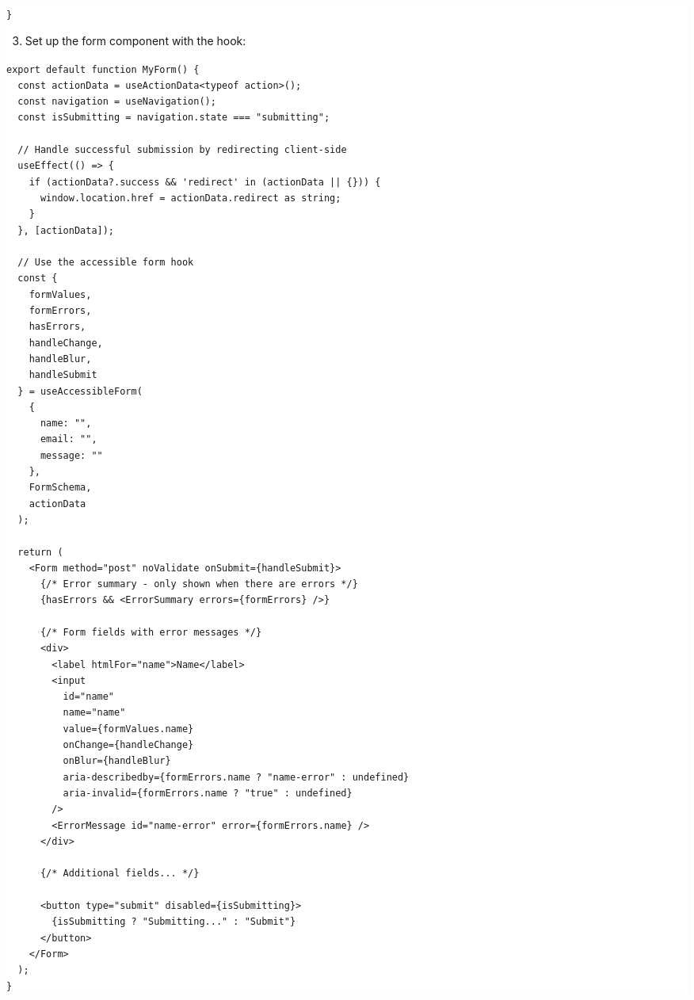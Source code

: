 ```typescript
}
```

3. Set up the form component with the hook:
```tsx
export default function MyForm() {
  const actionData = useActionData<typeof action>();
  const navigation = useNavigation();
  const isSubmitting = navigation.state === "submitting";
  
  // Handle successful submission by redirecting client-side
  useEffect(() => {
    if (actionData?.success && 'redirect' in (actionData || {})) {
      window.location.href = actionData.redirect as string;
    }
  }, [actionData]);
  
  // Use the accessible form hook
  const {
    formValues,
    formErrors,
    hasErrors,
    handleChange,
    handleBlur,
    handleSubmit
  } = useAccessibleForm(
    {
      name: "",
      email: "",
      message: ""
    },
    FormSchema,
    actionData
  );
  
  return (
    <Form method="post" noValidate onSubmit={handleSubmit}>
      {/* Error summary - only shown when there are errors */}
      {hasErrors && <ErrorSummary errors={formErrors} />}
      
      {/* Form fields with error messages */}
      <div>
        <label htmlFor="name">Name</label>
        <input
          id="name"
          name="name"
          value={formValues.name}
          onChange={handleChange}
          onBlur={handleBlur}
          aria-describedby={formErrors.name ? "name-error" : undefined}
          aria-invalid={formErrors.name ? "true" : undefined}
        />
        <ErrorMessage id="name-error" error={formErrors.name} />
      </div>
      
      {/* Additional fields... */}
      
      <button type="submit" disabled={isSubmitting}>
        {isSubmitting ? "Submitting..." : "Submit"}
      </button>
    </Form>
  );
}
```